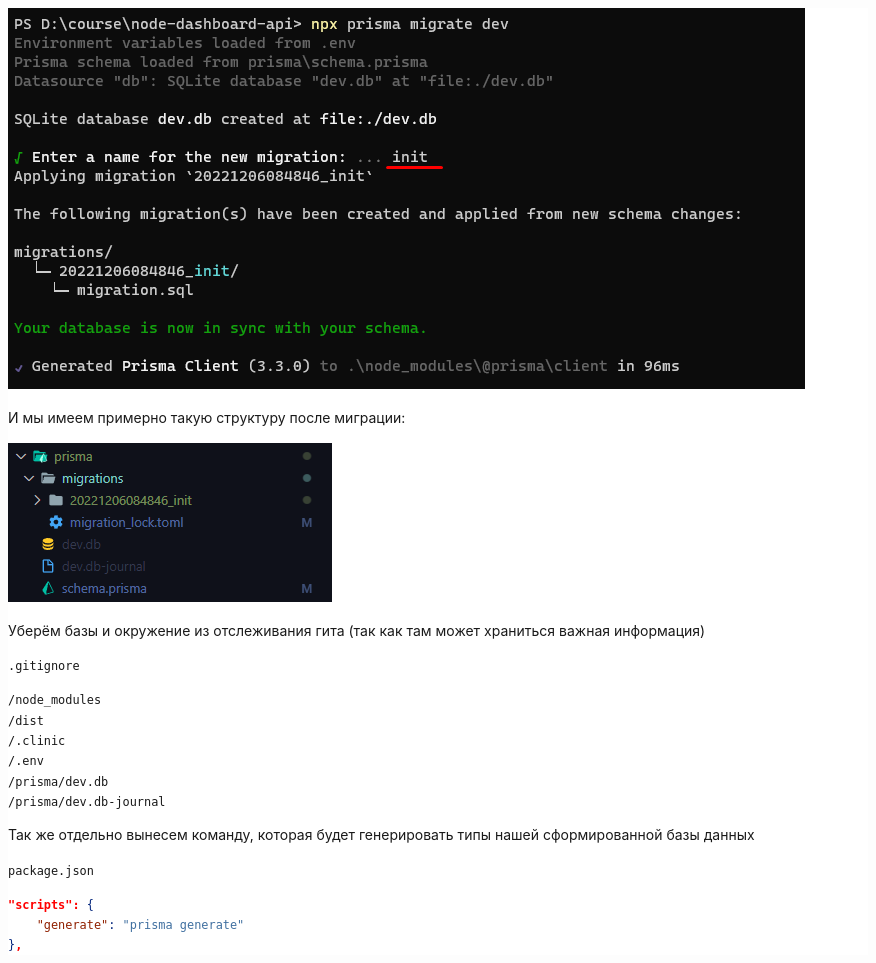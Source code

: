 ![](_png/bfcd5a1898e769482d969bceb3d02d2e.png)

И мы имеем примерно такую структуру после миграции:

![](_png/4d20354086db13874740ae65ebf4ec11.png)

Уберём базы и окружение из отслеживания гита (так как там может храниться важная информация)

`.gitignore`
```md
/node_modules
/dist
/.clinic
/.env
/prisma/dev.db
/prisma/dev.db-journal
```

Так же отдельно вынесем команду, которая будет генерировать типы нашей сформированной базы данных

`package.json`
```JSON
"scripts": {
	"generate": "prisma generate"
},
```
